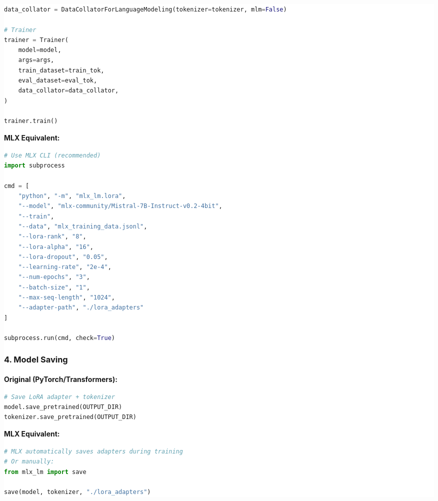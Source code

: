 ```python
data_collator = DataCollatorForLanguageModeling(tokenizer=tokenizer, mlm=False)

# Trainer
trainer = Trainer(
    model=model,
    args=args,
    train_dataset=train_tok,
    eval_dataset=eval_tok,
    data_collator=data_collator,
)

trainer.train()
```

**MLX Equivalent:**
```python
# Use MLX CLI (recommended)
import subprocess

cmd = [
    "python", "-m", "mlx_lm.lora",
    "--model", "mlx-community/Mistral-7B-Instruct-v0.2-4bit",
    "--train",
    "--data", "mlx_training_data.jsonl",
    "--lora-rank", "8",
    "--lora-alpha", "16",
    "--lora-dropout", "0.05",
    "--learning-rate", "2e-4",
    "--num-epochs", "3",
    "--batch-size", "1",
    "--max-seq-length", "1024",
    "--adapter-path", "./lora_adapters"
]

subprocess.run(cmd, check=True)
```

### 4. Model Saving

**Original (PyTorch/Transformers):**
```python
# Save LoRA adapter + tokenizer
model.save_pretrained(OUTPUT_DIR)
tokenizer.save_pretrained(OUTPUT_DIR)
```

**MLX Equivalent:**
```python
# MLX automatically saves adapters during training
# Or manually:
from mlx_lm import save

save(model, tokenizer, "./lora_adapters")
```
